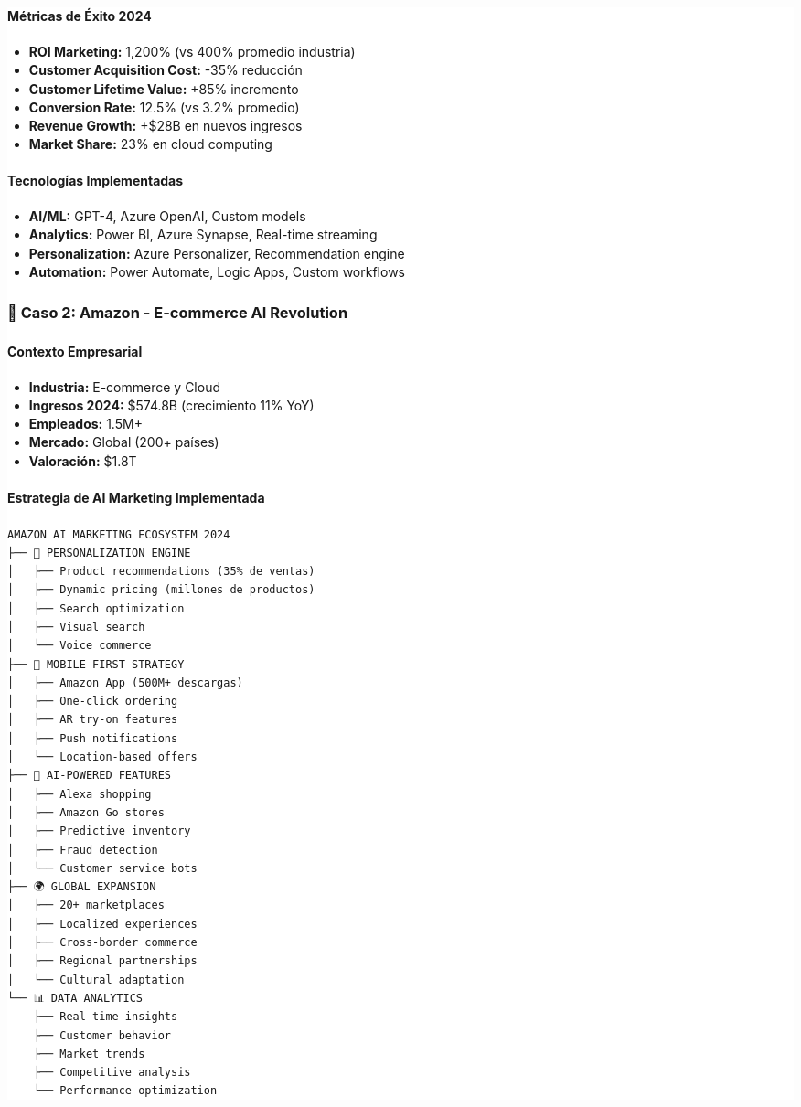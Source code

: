 #### **Métricas de Éxito 2024**
- **ROI Marketing:** 1,200% (vs 400% promedio industria)
- **Customer Acquisition Cost:** -35% reducción
- **Customer Lifetime Value:** +85% incremento
- **Conversion Rate:** 12.5% (vs 3.2% promedio)
- **Revenue Growth:** +$28B en nuevos ingresos
- **Market Share:** 23% en cloud computing

#### **Tecnologías Implementadas**
- **AI/ML:** GPT-4, Azure OpenAI, Custom models
- **Analytics:** Power BI, Azure Synapse, Real-time streaming
- **Personalization:** Azure Personalizer, Recommendation engine
- **Automation:** Power Automate, Logic Apps, Custom workflows

### 🏢 **Caso 2: Amazon - E-commerce AI Revolution**

#### **Contexto Empresarial**
- **Industria:** E-commerce y Cloud
- **Ingresos 2024:** $574.8B (crecimiento 11% YoY)
- **Empleados:** 1.5M+
- **Mercado:** Global (200+ países)
- **Valoración:** $1.8T

#### **Estrategia de AI Marketing Implementada**
```
AMAZON AI MARKETING ECOSYSTEM 2024
├── 🛒 PERSONALIZATION ENGINE
│   ├── Product recommendations (35% de ventas)
│   ├── Dynamic pricing (millones de productos)
│   ├── Search optimization
│   ├── Visual search
│   └── Voice commerce
├── 📱 MOBILE-FIRST STRATEGY
│   ├── Amazon App (500M+ descargas)
│   ├── One-click ordering
│   ├── AR try-on features
│   ├── Push notifications
│   └── Location-based offers
├── 🤖 AI-POWERED FEATURES
│   ├── Alexa shopping
│   ├── Amazon Go stores
│   ├── Predictive inventory
│   ├── Fraud detection
│   └── Customer service bots
├── 🌍 GLOBAL EXPANSION
│   ├── 20+ marketplaces
│   ├── Localized experiences
│   ├── Cross-border commerce
│   ├── Regional partnerships
│   └── Cultural adaptation
└── 📊 DATA ANALYTICS
    ├── Real-time insights
    ├── Customer behavior
    ├── Market trends
    ├── Competitive analysis
    └── Performance optimization
```
